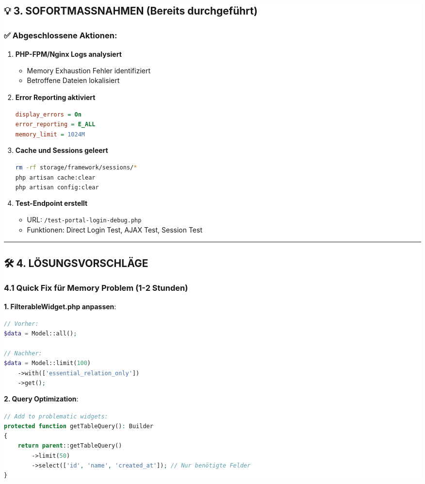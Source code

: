 ## 💡 3. SOFORTMASSNAHMEN (Bereits durchgeführt)

### ✅ Abgeschlossene Aktionen:

1. **PHP-FPM/Nginx Logs analysiert**
   - Memory Exhaustion Fehler identifiziert
   - Betroffene Dateien lokalisiert

2. **Error Reporting aktiviert**
   ```ini
   display_errors = On
   error_reporting = E_ALL
   memory_limit = 1024M
   ```

3. **Cache und Sessions geleert**
   ```bash
   rm -rf storage/framework/sessions/*
   php artisan cache:clear
   php artisan config:clear
   ```

4. **Test-Endpoint erstellt**
   - URL: `/test-portal-login-debug.php`
   - Funktionen: Direct Login Test, AJAX Test, Session Test

---

## 🛠️ 4. LÖSUNGSVORSCHLÄGE

### 4.1 Quick Fix für Memory Problem (1-2 Stunden)

**1. FilterableWidget.php anpassen**:
```php
// Vorher:
$data = Model::all();

// Nachher:
$data = Model::limit(100)
    ->with(['essential_relation_only'])
    ->get();
```

**2. Query Optimization**:
```php
// Add to problematic widgets:
protected function getTableQuery(): Builder
{
    return parent::getTableQuery()
        ->limit(50)
        ->select(['id', 'name', 'created_at']); // Nur benötigte Felder
}
```
